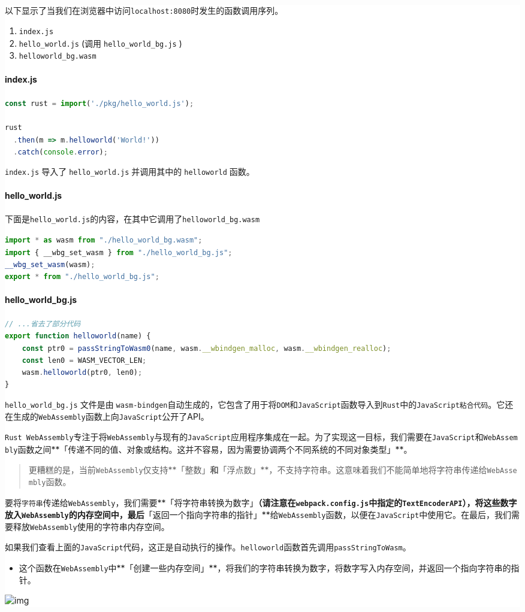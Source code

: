 以下显示了当我们在浏览器中访问`localhost:8080`时发生的函数调用序列。

1. `index.js`
2. `hello_world.js` (调用 `hello_world_bg.js` )
3. `helloworld_bg.wasm`

#### **index.js**

```js
const rust = import('./pkg/hello_world.js');

rust
  .then(m => m.helloworld('World!'))
  .catch(console.error);
```

`index.js` 导入了 `hello_world.js` 并调用其中的 `helloworld` 函数。

#### **hello_world.js**

下面是`hello_world.js`的内容，在其中它调用了`helloworld_bg.wasm`

```js
import * as wasm from "./hello_world_bg.wasm";
import { __wbg_set_wasm } from "./hello_world_bg.js";
__wbg_set_wasm(wasm);
export * from "./hello_world_bg.js";
```

#### **hello_world_bg.js**

```js
// ...省去了部分代码
export function helloworld(name) {
    const ptr0 = passStringToWasm0(name, wasm.__wbindgen_malloc, wasm.__wbindgen_realloc);
    const len0 = WASM_VECTOR_LEN;
    wasm.helloworld(ptr0, len0);
}
```

`hello_world_bg.js` 文件是由 `wasm-bindgen`自动生成的，它包含了用于将`DOM`和`JavaScript`函数导入到`Rust`中的`JavaScript粘合代码`。它还在生成的`WebAssembly`函数上向`JavaScript`公开了API。 

`Rust WebAssembly`专注于将`WebAssembly`与现有的`JavaScript`应用程序集成在一起。为了实现这一目标，我们需要在`JavaScript`和`WebAssembly`函数之间**「传递不同的值、对象或结构。这并不容易，因为需要协调两个不同系统的不同对象类型」**。

> 更糟糕的是，当前`WebAssembly`仅支持**「整数」**和**「浮点数」**，不支持字符串。这意味着我们不能简单地将字符串传递给`WebAssembly`函数。 

要将`字符串`传递给`WebAssembly`，我们需要**「将字符串转换为数字」**（请注意在`webpack.config.js`中指定的`TextEncoderAPI`），将这些数字放入`WebAssembly`的内存空间中，最后**「返回一个指向字符串的指针」**给`WebAssembly`函数，以便在`JavaScript`中使用它。在最后，我们需要释放`WebAssembly`使用的字符串内存空间。

如果我们查看上面的`JavaScript`代码，这正是自动执行的操作。`helloworld`函数首先调用`passStringToWasm`。

- 这个函数在`WebAssembly`中**「创建一些内存空间」**，将我们的字符串转换为数字，将数字写入内存空间，并返回一个指向字符串的指针。

![img](https://developer.qcloudimg.com/http-save/yehe-9016259/abe0e92b35ea103957ad75495c686094.png)
